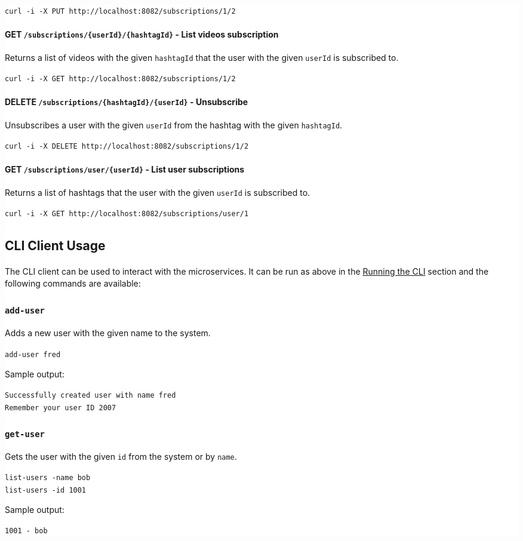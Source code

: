 ```shell
curl -i -X PUT http://localhost:8082/subscriptions/1/2
```

#### GET `/subscriptions/{userId}/{hashtagId}` - List videos subscription
Returns a list of videos with the given `hashtagId` that the user with the given `userId` is subscribed to.

```shell
curl -i -X GET http://localhost:8082/subscriptions/1/2
```

#### DELETE `/subscriptions/{hashtagId}/{userId}` - Unsubscribe
Unsubscribes a user with the given `userId` from the hashtag with the given `hashtagId`.

```shell
curl -i -X DELETE http://localhost:8082/subscriptions/1/2
```

#### GET `/subscriptions/user/{userId}` - List user subscriptions
Returns a list of hashtags that the user with the given `userId` is subscribed to.

```shell
curl -i -X GET http://localhost:8082/subscriptions/user/1
```


## CLI Client Usage
The CLI client can be used to interact with the microservices. It can be run as above in the [Running the CLI](#running-the-cli) section and the following commands are available:

### `add-user`
Adds a new user with the given name to the system.

```shell
add-user fred
```
Sample output:
```shell
Successfully created user with name fred
Remember your user ID 2007
```

### `get-user`
Gets the user with the given `id` from the system or by `name`.

```shell
list-users -name bob
list-users -id 1001
```
Sample output:
```shell
1001 - bob
```
